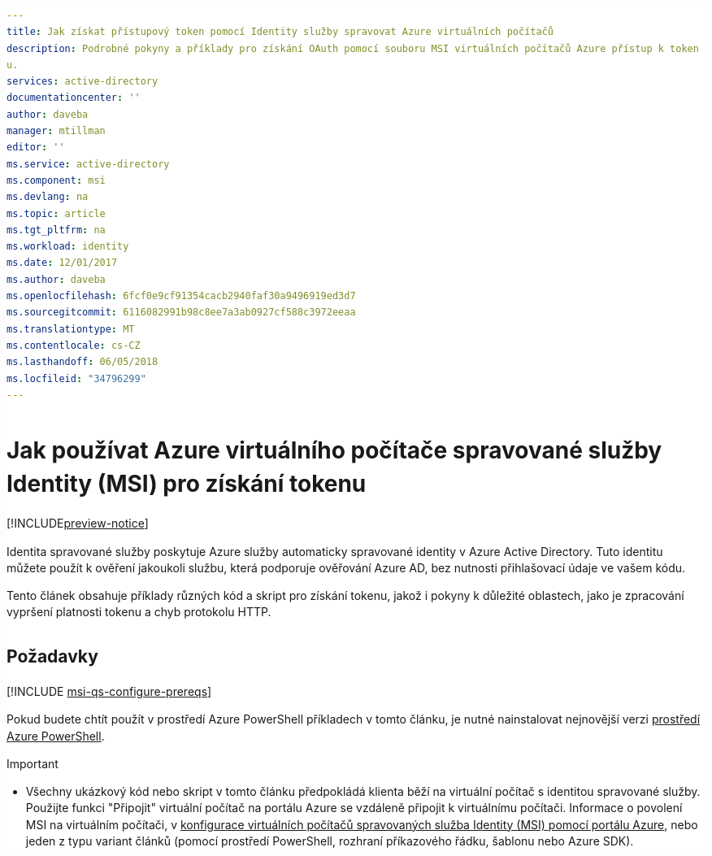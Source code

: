 ```yaml
---
title: Jak získat přístupový token pomocí Identity služby spravovat Azure virtuálních počítačů
description: Podrobné pokyny a příklady pro získání OAuth pomocí souboru MSI virtuálních počítačů Azure přístup k tokenu.
services: active-directory
documentationcenter: ''
author: daveba
manager: mtillman
editor: ''
ms.service: active-directory
ms.component: msi
ms.devlang: na
ms.topic: article
ms.tgt_pltfrm: na
ms.workload: identity
ms.date: 12/01/2017
ms.author: daveba
ms.openlocfilehash: 6fcf0e9cf91354cacb2940faf30a9496919ed3d7
ms.sourcegitcommit: 6116082991b98c8ee7a3ab0927cf588c3972eeaa
ms.translationtype: MT
ms.contentlocale: cs-CZ
ms.lasthandoff: 06/05/2018
ms.locfileid: "34796299"
---
```

# <a name="how-to-use-an-azure-vm-managed-service-identity-msi-for-token-acquisition"></a>Jak používat Azure virtuálního počítače spravované služby Identity (MSI) pro získání tokenu 

[!INCLUDE[preview-notice](../../../includes/active-directory-msi-preview-notice.md)]  

Identita spravované služby poskytuje Azure služby automaticky spravované identity v Azure Active Directory. Tuto identitu můžete použít k ověření jakoukoli službu, která podporuje ověřování Azure AD, bez nutnosti přihlašovací údaje ve vašem kódu. 

Tento článek obsahuje příklady různých kód a skript pro získání tokenu, jakož i pokyny k důležité oblastech, jako je zpracování vypršení platnosti tokenu a chyb protokolu HTTP. 

## <a name="prerequisites"></a>Požadavky

[!INCLUDE [msi-qs-configure-prereqs](../../../includes/active-directory-msi-qs-configure-prereqs.md)]

Pokud budete chtít použít v prostředí Azure PowerShell příkladech v tomto článku, je nutné nainstalovat nejnovější verzi [prostředí Azure PowerShell](https://www.powershellgallery.com/packages/AzureRM).


> [!IMPORTANT]
> - Všechny ukázkový kód nebo skript v tomto článku předpokládá klienta běží na virtuální počítač s identitou spravované služby. Použijte funkci "Připojit" virtuální počítač na portálu Azure se vzdáleně připojit k virtuálnímu počítači. Informace o povolení MSI na virtuálním počítači, v [konfigurace virtuálních počítačů spravovaných služba Identity (MSI) pomocí portálu Azure](qs-configure-portal-windows-vm.md), nebo jeden z typu variant článků (pomocí prostředí PowerShell, rozhraní příkazového řádku, šablonu nebo Azure SDK). 
